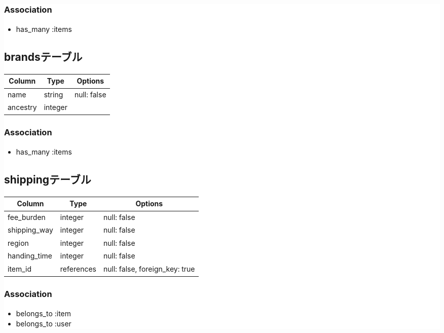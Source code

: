 ### Association
- has_many :items

## brandsテーブル

|Column|Type|Options|
|------|----|-------|
|name|string|null: false|
|ancestry|integer||

### Association
- has_many :items

## shippingテーブル
|Column|Type|Options|
|------|----|-------|
|fee_burden|integer|null: false|
|shipping_way|integer|null: false|
|region|integer|null: false|
|handing_time|integer|null: false|
|item_id|references|null: false, foreign_key: true|

### Association
- belongs_to :item
- belongs_to :user
